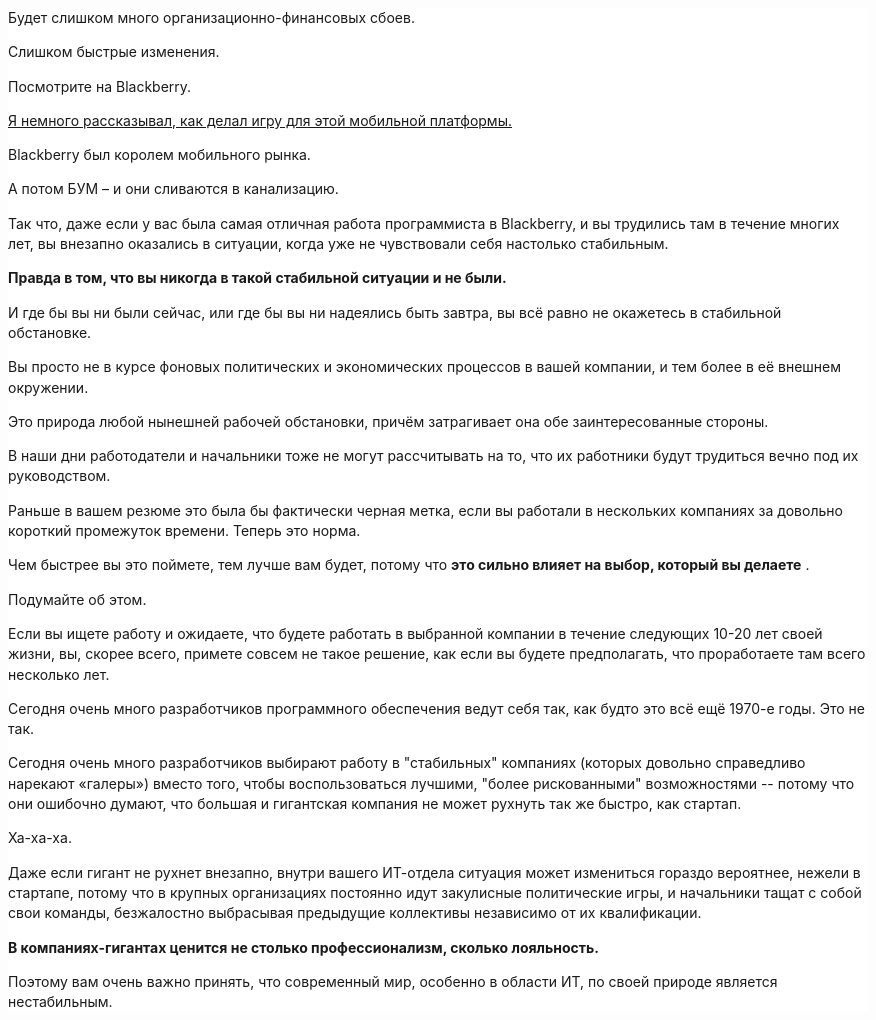 Будет слишком много организационно-финансовых сбоев.

Слишком быстрые изменения.

Посмотрите на Blackberry.

[Я немного рассказывал, как делал игру для этой мобильной платформы.](https://vk.com/wall-152484379_3270)

Blackberry был королем мобильного рынка.

А потом БУМ – и они сливаются в канализацию.

Так что, даже если у вас была самая отличная работа программиста в Blackberry, и вы трудились там в течение многих лет, вы внезапно оказались в ситуации, когда уже не чувствовали себя настолько стабильным.

**Правда в том, что вы никогда в такой стабильной ситуации и не были.**

И где бы вы ни были сейчас, или где бы вы ни надеялись быть завтра, вы всё равно не окажетесь в стабильной обстановке.

Вы просто не в курсе фоновых политических и экономических процессов в вашей компании, и тем более в её внешнем окружении.

Это природа любой нынешней рабочей обстановки, причём затрагивает она обе заинтересованные стороны.

В наши дни работодатели и начальники тоже не могут рассчитывать на то, что их работники будут трудиться вечно под их руководством.

Раньше в вашем резюме это была бы фактически черная метка, если вы работали в нескольких компаниях за довольно короткий промежуток времени. Теперь это норма.

Чем быстрее вы это поймете, тем лучше вам будет, потому что  **это сильно влияет на выбор, который вы делаете** .

Подумайте об этом.

Если вы ищете работу и ожидаете, что будете работать в выбранной компании в течение следующих 10-20 лет своей жизни, вы, скорее всего, примете совсем не такое решение, как если вы будете предполагать, что проработаете там всего несколько лет.

Сегодня очень много разработчиков программного обеспечения ведут себя так, как будто это всё ещё 1970-е годы. Это не так.

Сегодня очень много разработчиков выбирают работу в "стабильных" компаниях (которых довольно справедливо нарекают «галеры») вместо того, чтобы воспользоваться лучшими, "более рискованными" возможностями -- потому что они ошибочно думают, что большая и гигантская компания не может рухнуть так же быстро, как стартап.

Ха-ха-ха.

Даже если гигант не рухнет внезапно, внутри вашего ИТ-отдела ситуация может измениться гораздо вероятнее, нежели в стартапе, потому что в крупных организациях постоянно идут закулисные политические игры, и начальники тащат с собой свои команды, безжалостно выбрасывая предыдущие коллективы независимо от их квалификации.

**В компаниях-гигантах ценится не столько профессионализм, сколько лояльность.**

Поэтому вам очень важно принять, что современный мир, особенно в области ИТ, по своей природе является нестабильным.
